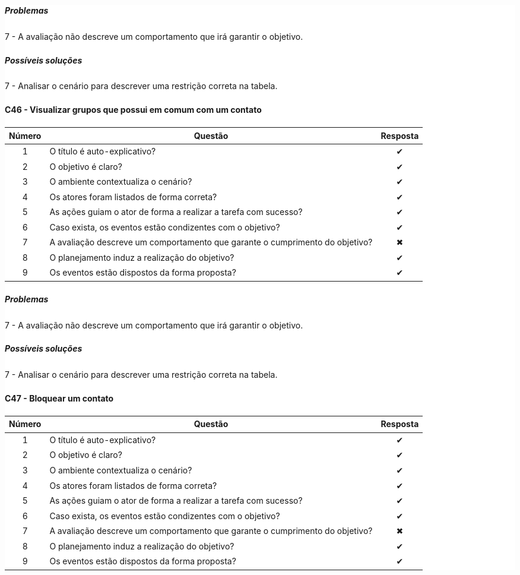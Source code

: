 ##### Problemas

7 - A avaliação não descreve um comportamento que irá garantir o objetivo.

##### Possíveis soluções

7 - Analisar o cenário para descrever uma restrição correta na tabela.

#### C46 - Visualizar grupos que possui em comum com um contato

| Número | Questão                                                                      | Resposta |
| :----: | ---------------------------------------------------------------------------- | :------: |
|   1    | O título é auto-explicativo?                                                 |    ✔     |
|   2    | O objetivo é claro?                                                          |    ✔     |
|   3    | O ambiente contextualiza o cenário?                                          |    ✔     |
|   4    | Os atores foram listados de forma correta?                                   |    ✔     |
|   5    | As ações guiam o ator de forma a realizar a tarefa com sucesso?              |    ✔     |
|   6    | Caso exista, os eventos estão condizentes com o objetivo?                    |    ✔     |
|   7    | A avaliação descreve um comportamento que garante o cumprimento do objetivo? |    ✖     |
|   8    | O planejamento induz a realização do objetivo?                               |    ✔     |
|   9    | Os eventos estão dispostos da forma proposta?                                |    ✔     |

##### Problemas

7 - A avaliação não descreve um comportamento que irá garantir o objetivo.

##### Possíveis soluções

7 - Analisar o cenário para descrever uma restrição correta na tabela.

#### C47 - Bloquear um contato

| Número | Questão                                                                      | Resposta |
| :----: | ---------------------------------------------------------------------------- | :------: |
|   1    | O título é auto-explicativo?                                                 |    ✔     |
|   2    | O objetivo é claro?                                                          |    ✔     |
|   3    | O ambiente contextualiza o cenário?                                          |    ✔     |
|   4    | Os atores foram listados de forma correta?                                   |    ✔     |
|   5    | As ações guiam o ator de forma a realizar a tarefa com sucesso?              |    ✔     |
|   6    | Caso exista, os eventos estão condizentes com o objetivo?                    |    ✔     |
|   7    | A avaliação descreve um comportamento que garante o cumprimento do objetivo? |    ✖     |
|   8    | O planejamento induz a realização do objetivo?                               |    ✔     |
|   9    | Os eventos estão dispostos da forma proposta?                                |    ✔     |
